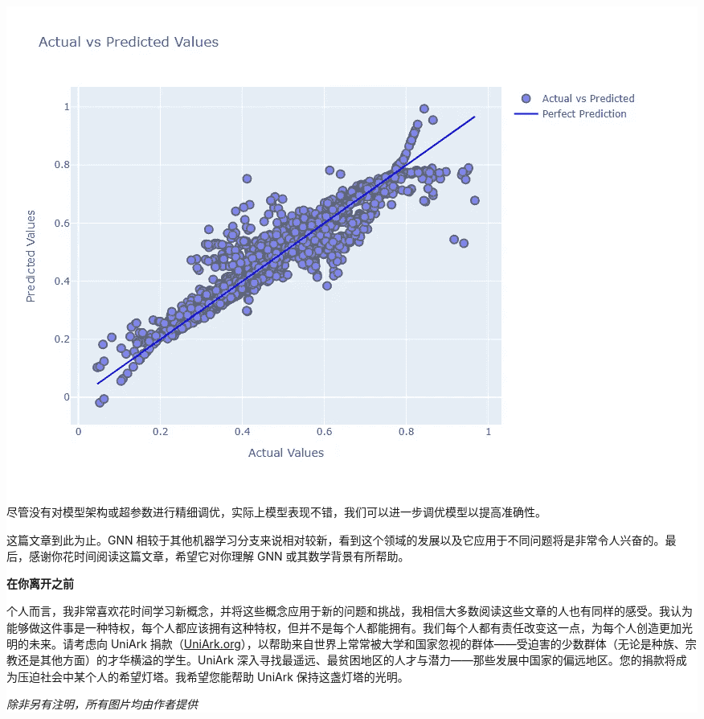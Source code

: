![](img/cf42365780e85ca2cddbafe8d8993e00.png)

尽管没有对模型架构或超参数进行精细调优，实际上模型表现不错，我们可以进一步调优模型以提高准确性。

这篇文章到此为止。GNN 相较于其他机器学习分支来说相对较新，看到这个领域的发展以及它应用于不同问题将是非常令人兴奋的。最后，感谢你花时间阅读这篇文章，希望它对你理解 GNN 或其数学背景有所帮助。

**在你离开之前**

个人而言，我非常喜欢花时间学习新概念，并将这些概念应用于新的问题和挑战，我相信大多数阅读这些文章的人也有同样的感受。我认为能够做这件事是一种特权，每个人都应该拥有这种特权，但并不是每个人都能拥有。我们每个人都有责任改变这一点，为每个人创造更加光明的未来。请考虑向 UniArk 捐款（[UniArk.org](http://uniark.org)），以帮助来自世界上常常被大学和国家忽视的群体——受迫害的少数群体（无论是种族、宗教还是其他方面）的才华横溢的学生。UniArk 深入寻找最遥远、最贫困地区的人才与潜力——那些发展中国家的偏远地区。您的捐款将成为压迫社会中某个人的希望灯塔。我希望您能帮助 UniArk 保持这盏灯塔的光明。

*除非另有注明，所有图片均由作者提供*
